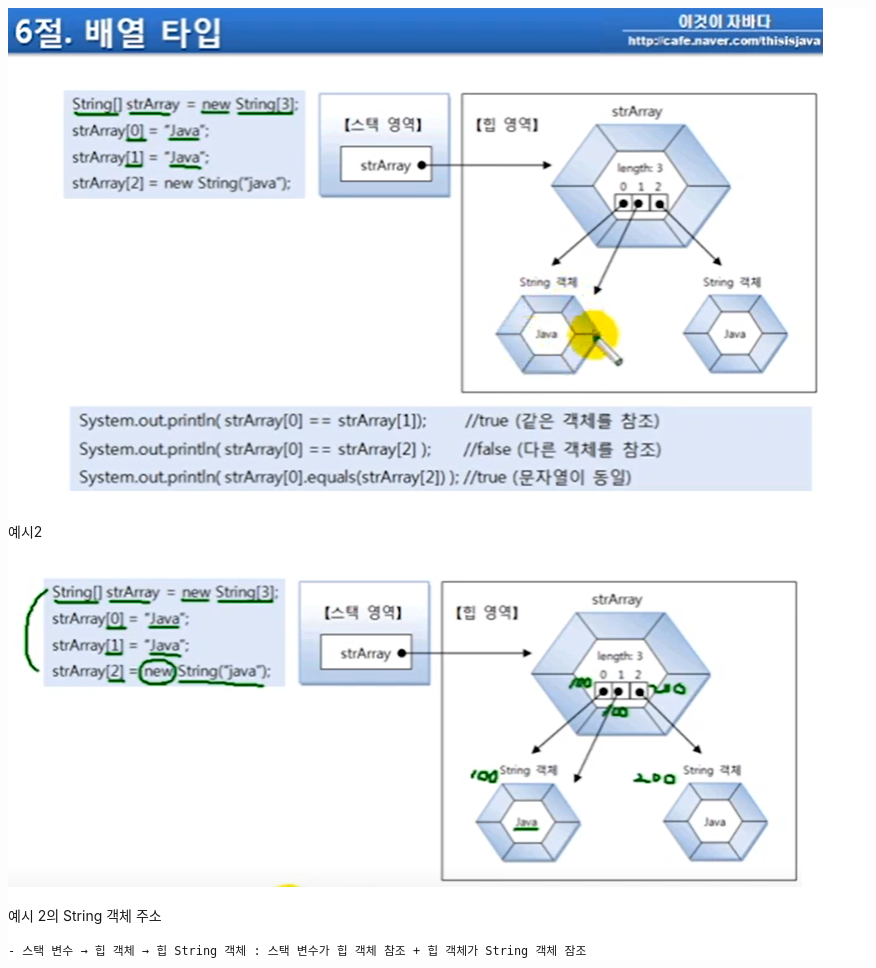  ![예시2](https://github.com/abarthdew/this-is-java/raw/main/00.basics/images/5(49).png)

  예시2

  ![예시 2의 String 객체 주소](https://github.com/abarthdew/this-is-java/raw/main/00.basics/images/5(50).png)

  예시 2의 String 객체 주소

    - 스택 변수 → 힙 객체 → 힙 String 객체 : 스택 변수가 힙 객체 참조 + 힙 객체가 String 객체 잠조
